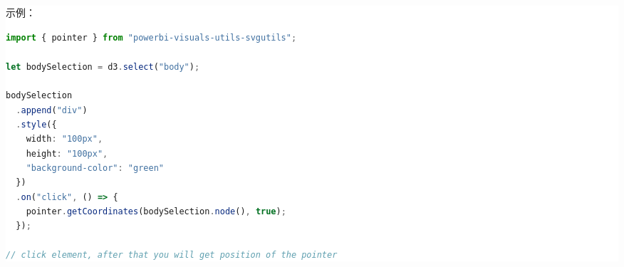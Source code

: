 示例：

```typescript
import { pointer } from "powerbi-visuals-utils-svgutils";

let bodySelection = d3.select("body");

bodySelection
  .append("div")
  .style({
    width: "100px",
    height: "100px",
    "background-color": "green"
  })
  .on("click", () => {
    pointer.getCoordinates(bodySelection.node(), true);
  });

// click element, after that you will get position of the pointer
```

